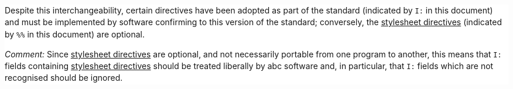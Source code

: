Despite this interchangeability, certain directives have been adopted as part of the standard (indicated by `I:` in this document) and must be implemented by software confirming to this version of the standard; conversely, the <a href="#stylesheet_directive_definition" class="wikilink1" title="abc:standard:v2.1 ↵">stylesheet directives</a> (indicated by `%%` in this document) are optional.

*Comment:* Since <a href="#stylesheet_directive_definition" class="wikilink1" title="abc:standard:v2.1 ↵">stylesheet directives</a> are optional, and not necessarily portable from one program to another, this means that `I:` fields containing <a href="#stylesheet_directive_definition" class="wikilink1" title="abc:standard:v2.1 ↵">stylesheet directives</a> should be treated liberally by abc software and, in particular, that `I:` fields which are not recognised should be ignored.

